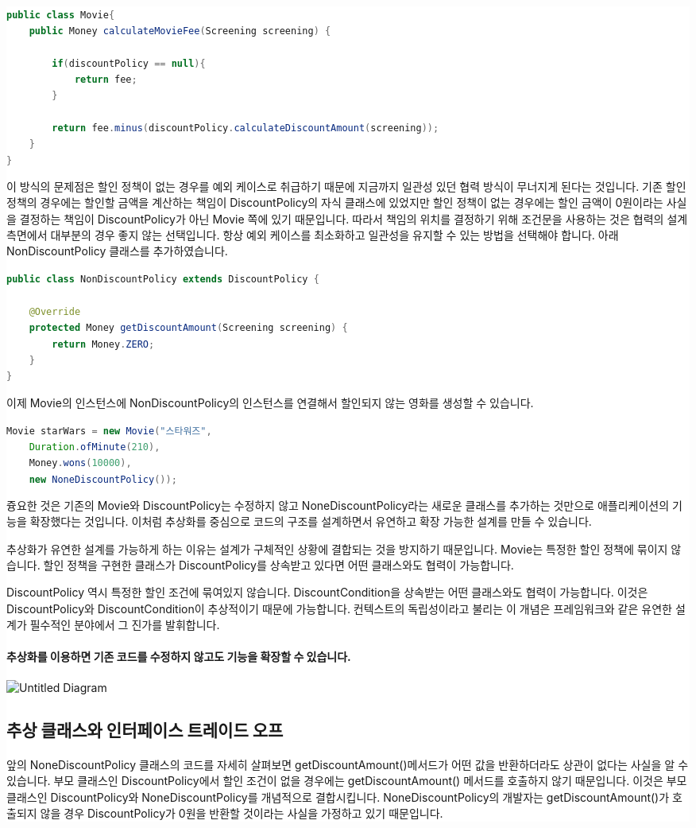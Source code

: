 ```java
public class Movie{
    public Money calculateMovieFee(Screening screening) {
        
        if(discountPolicy == null){
            return fee;
        }
        
        return fee.minus(discountPolicy.calculateDiscountAmount(screening));
    }
}
```

이 방식의 문제점은 할인 정책이 없는 경우를 예외 케이스로 취급하기 때문에 지금까지 일관성 있던 협력 방식이 무너지게 된다는 것입니다. 기존 할인 정책의 경우에는 할인할 금액을 계산하는 책임이 DiscountPolicy의 자식 클래스에 있었지만 할인 정책이 없는 경우에는 할인 금액이 0원이라는 사실을 결정하는 책임이 DiscountPolicy가 아닌 Movie 쪽에 있기 때문입니다. 따라서 책임의 위치를 결정하기 위해 조건문을 사용하는 것은 협력의 설계 측면에서 대부분의 경우 좋지 않는 선택입니다. 항상 예외 케이스를 최소화하고 일관성을 유지할 수 있는 방법을 선택해야 합니다. 아래 NonDiscountPolicy 클래스를 추가하였습니다.


```java
public class NonDiscountPolicy extends DiscountPolicy {

    @Override
    protected Money getDiscountAmount(Screening screening) {
        return Money.ZERO;
    }
}
```

이제 Movie의 인스턴스에 NonDiscountPolicy의 인스턴스를 연결해서 할인되지 않는 영화를 생성할 수 있습니다.

```java
Movie starWars = new Movie("스타워즈",
    Duration.ofMinute(210),
    Money.wons(10000),
    new NoneDiscountPolicy());
```

즁요한 것은 기존의 Movie와 DiscountPolicy는 수정하지 않고 NoneDiscountPolicy라는 새로운 클래스를 추가하는 것만으로 애플리케이션의 기능을 확장했다는 것입니다. 이처럼 추상화를 중심으로 코드의 구조를 설계하면서 유연하고 확장 가능한 설계를 만들 수 있습니다.

추상화가 유연한 설계를 가능하게 하는 이유는 설계가 구체적인 상황에 결합되는 것을 방지하기 때문입니다. Movie는 특정한 할인 정책에 묶이지 않습니다. 할인 정책을 구현한 클래스가 DiscountPolicy를 상속받고 있다면 어떤 클래스와도 협력이 가능합니다.

DiscountPolicy 역시 특정한 할인 조건에 묶여있지 않습니다. DiscountCondition을 상속받는 어떤 클래스와도 협력이 가능합니다. 이것은 DiscountPolicy와 DiscountCondition이 추상적이기 때문에 가능합니다. 컨텍스트의 독립성이라고 불리는 이 개념은 프레임워크와 같은 유연한 설계가 필수적인 분야에서 그 진가를 발휘합니다.

#### 추상화를 이용하면 기존 코드를 수정하지 않고도 기능을 확장할 수 있습니다.
![Untitled Diagram](https://user-images.githubusercontent.com/22395934/71586739-90886700-2b5e-11ea-881e-30d4bb759e28.png)


## 추상 클래스와 인터페이스 트레이드 오프
앞의 NoneDiscountPolicy 클래스의 코드를 자세히 살펴보면 getDiscountAmount()메서드가 어떤 값을 반환하더라도 상관이 없다는 사실을 알 수 있습니다. 부모 클래스인 DiscountPolicy에서 할인 조건이 없을 경우에는 getDiscountAmount() 메서드를 호출하지 않기 때문입니다. 이것은 부모 클래스인 DiscountPolicy와 NoneDiscountPolicy를 개념적으로 결합시킵니다. NoneDiscountPolicy의 개발자는 getDiscountAmount()가 호출되지 않을 경우 DiscountPolicy가 0원을 반환할 것이라는 사실을 가정하고 있기 때문입니다.
